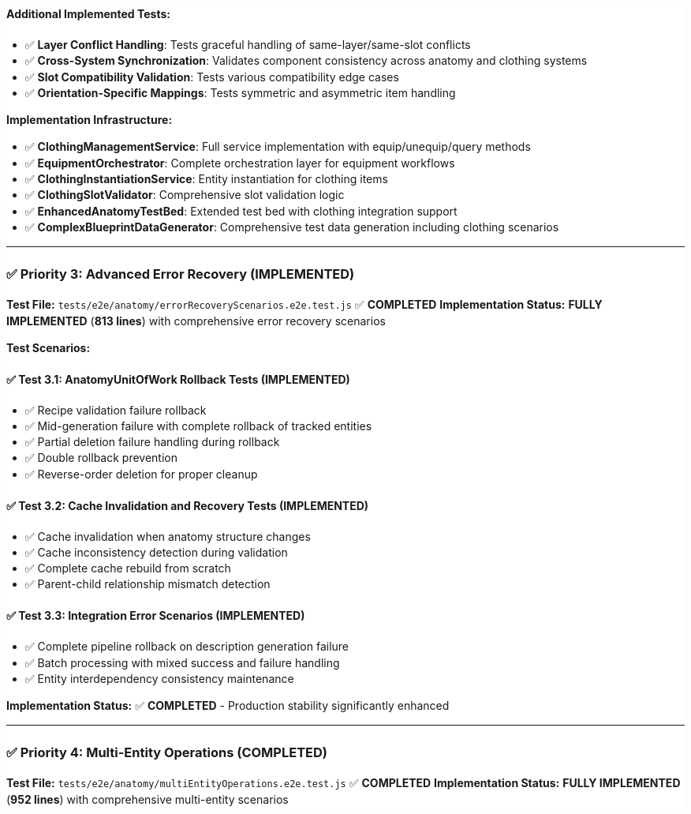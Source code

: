 #### Additional Implemented Tests:
- ✅ **Layer Conflict Handling**: Tests graceful handling of same-layer/same-slot conflicts
- ✅ **Cross-System Synchronization**: Validates component consistency across anatomy and clothing systems
- ✅ **Slot Compatibility Validation**: Tests various compatibility edge cases
- ✅ **Orientation-Specific Mappings**: Tests symmetric and asymmetric item handling

**Implementation Infrastructure:**
- ✅ **ClothingManagementService**: Full service implementation with equip/unequip/query methods
- ✅ **EquipmentOrchestrator**: Complete orchestration layer for equipment workflows
- ✅ **ClothingInstantiationService**: Entity instantiation for clothing items
- ✅ **ClothingSlotValidator**: Comprehensive slot validation logic
- ✅ **EnhancedAnatomyTestBed**: Extended test bed with clothing integration support
- ✅ **ComplexBlueprintDataGenerator**: Comprehensive test data generation including clothing scenarios

---

### ✅ **Priority 3: Advanced Error Recovery (IMPLEMENTED)**

**Test File:** `tests/e2e/anatomy/errorRecoveryScenarios.e2e.test.js` ✅ **COMPLETED**
**Implementation Status:** **FULLY IMPLEMENTED** (**813 lines**) with comprehensive error recovery scenarios

**Test Scenarios:**

#### ✅ Test 3.1: AnatomyUnitOfWork Rollback Tests (IMPLEMENTED)
- ✅ Recipe validation failure rollback
- ✅ Mid-generation failure with complete rollback of tracked entities
- ✅ Partial deletion failure handling during rollback
- ✅ Double rollback prevention
- ✅ Reverse-order deletion for proper cleanup

#### ✅ Test 3.2: Cache Invalidation and Recovery Tests (IMPLEMENTED)
- ✅ Cache invalidation when anatomy structure changes
- ✅ Cache inconsistency detection during validation
- ✅ Complete cache rebuild from scratch
- ✅ Parent-child relationship mismatch detection

#### ✅ Test 3.3: Integration Error Scenarios (IMPLEMENTED)
- ✅ Complete pipeline rollback on description generation failure
- ✅ Batch processing with mixed success and failure handling
- ✅ Entity interdependency consistency maintenance

**Implementation Status:** ✅ **COMPLETED** - Production stability significantly enhanced

---

### ✅ **Priority 4: Multi-Entity Operations (COMPLETED)**

**Test File:** `tests/e2e/anatomy/multiEntityOperations.e2e.test.js` ✅ **COMPLETED**
**Implementation Status:** **FULLY IMPLEMENTED** (**952 lines**) with comprehensive multi-entity scenarios
